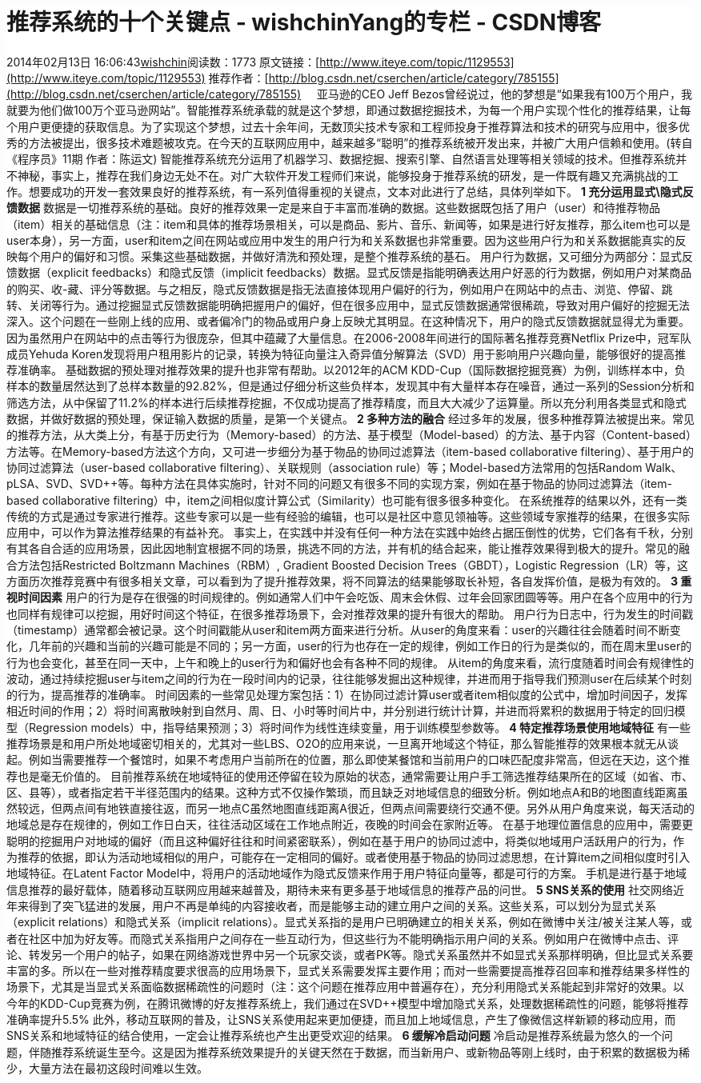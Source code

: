 # 推荐系统的十个关键点 - wishchinYang的专栏 - CSDN博客
2014年02月13日 16:06:43[wishchin](https://me.csdn.net/wishchin)阅读数：1773
原文链接：[http://www.iteye.com/topic/1129553](http://www.iteye.com/topic/1129553)
推荐作者：[http://blog.csdn.net/cserchen/article/category/785155](http://blog.csdn.net/cserchen/article/category/785155)
[](http://www.iteye.com/topic/1129553)    亚马逊的CEO Jeff Bezos曾经说过，他的梦想是“如果我有100万个用户，我就要为他们做100万个亚马逊网站”。智能推荐系统承载的就是这个梦想，即通过数据挖掘技术，为每一个用户实现个性化的推荐结果，让每个用户更便捷的获取信息。为了实现这个梦想，过去十余年间，无数顶尖技术专家和工程师投身于推荐算法和技术的研究与应用中，很多优秀的方法被提出，很多技术难题被攻克。在今天的互联网应用中，越来越多“聪明”的推荐系统被开发出来，并被广大用户信赖和使用。(转自《程序员》11期
 作者：陈运文)
智能推荐系统充分运用了机器学习、数据挖掘、搜索引擎、自然语言处理等相关领域的技术。但推荐系统并不神秘，事实上，推荐在我们身边无处不在。对广大软件开发工程师们来说，能够投身于推荐系统的研发，是一件既有趣又充满挑战的工作。想要成功的开发一套效果良好的推荐系统，有一系列值得重视的关键点，文本对此进行了总结，具体列举如下。
**1 充分运用显式\隐式反馈数据**
数据是一切推荐系统的基础。良好的推荐效果一定是来自于丰富而准确的数据。这些数据既包括了用户（user）和待推荐物品（item）相关的基础信息（注：item和具体的推荐场景相关，可以是商品、影片、音乐、新闻等，如果是进行好友推荐，那么item也可以是user本身），另一方面，user和item之间在网站或应用中发生的用户行为和关系数据也非常重要。因为这些用户行为和关系数据能真实的反映每个用户的偏好和习惯。采集这些基础数据，并做好清洗和预处理，是整个推荐系统的基石。
用户行为数据，又可细分为两部分：显式反馈数据（explicit feedbacks）和隐式反馈（implicit feedbacks）数据。显式反馈是指能明确表达用户好恶的行为数据，例如用户对某商品的购买、收-藏、评分等数据。与之相反，隐式反馈数据是指无法直接体现用户偏好的行为，例如用户在网站中的点击、浏览、停留、跳转、关闭等行为。通过挖掘显式反馈数据能明确把握用户的偏好，但在很多应用中，显式反馈数据通常很稀疏，导致对用户偏好的挖掘无法深入。这个问题在一些刚上线的应用、或者偏冷门的物品或用户身上反映尤其明显。在这种情况下，用户的隐式反馈数据就显得尤为重要。因为虽然用户在网站中的点击等行为很庞杂，但其中蕴藏了大量信息。在2006-2008年间进行的国际著名推荐竞赛Netflix
 Prize中，冠军队成员Yehuda Koren发现将用户租用影片的记录，转换为特征向量注入奇异值分解算法（SVD）用于影响用户兴趣向量，能够很好的提高推荐准确率。
基础数据的预处理对推荐效果的提升也非常有帮助。以2012年的ACM KDD-Cup（国际数据挖掘竞赛）为例，训练样本中，负样本的数量居然达到了总样本数量的92.82%，但是通过仔细分析这些负样本，发现其中有大量样本存在噪音，通过一系列的Session分析和筛选方法，从中保留了11.2%的样本进行后续推荐挖掘，不仅成功提高了推荐精度，而且大大减少了运算量。所以充分利用各类显式和隐式数据，并做好数据的预处理，保证输入数据的质量，是第一个关键点。
**2 多种方法的融合**
经过多年的发展，很多种推荐算法被提出来。常见的推荐方法，从大类上分，有基于历史行为（Memory-based）的方法、基于模型（Model-based）的方法、基于内容（Content-based）方法等。在Memory-based方法这个方向，又可进一步细分为基于物品的协同过滤算法（item-based collaborative filtering）、基于用户的协同过滤算法（user-based collaborative filtering）、关联规则（association rule）等；Model-based方法常用的包括Random
 Walk、pLSA、SVD、SVD++等。每种方法在具体实施时，针对不同的问题又有很多不同的实现方案，例如在基于物品的协同过滤算法（item-based collaborative filtering）中，item之间相似度计算公式（Similarity）也可能有很多很多种变化。
在系统推荐的结果以外，还有一类传统的方式是通过专家进行推荐。这些专家可以是一些有经验的编辑，也可以是社区中意见领袖等。这些领域专家推荐的结果，在很多实际应用中，可以作为算法推荐结果的有益补充。
事实上，在实践中并没有任何一种方法在实践中始终占据压倒性的优势，它们各有千秋，分别有其各自合适的应用场景，因此因地制宜根据不同的场景，挑选不同的方法，并有机的结合起来，能让推荐效果得到极大的提升。常见的融合方法包括Restricted Boltzmann Machines（RBM）, Gradient Boosted Decision Trees（GBDT），Logistic Regression（LR）等，这方面历次推荐竞赛中有很多相关文章，可以看到为了提升推荐效果，将不同算法的结果能够取长补短，各自发挥价值，是极为有效的。
**3 重视时间因素**
用户的行为是存在很强的时间规律的。例如通常人们中午会吃饭、周末会休假、过年会回家团圆等等。用户在各个应用中的行为也同样有规律可以挖掘，用好时间这个特征，在很多推荐场景下，会对推荐效果的提升有很大的帮助。
用户行为日志中，行为发生的时间戳（timestamp）通常都会被记录。这个时间戳能从user和item两方面来进行分析。从user的角度来看：user的兴趣往往会随着时间不断变化，几年前的兴趣和当前的兴趣可能是不同的；另一方面，user的行为也存在一定的规律，例如工作日的行为是类似的，而在周末里user的行为也会变化，甚至在同一天中，上午和晚上的user行为和偏好也会有各种不同的规律。
从item的角度来看，流行度随着时间会有规律性的波动，通过持续挖掘user与item之间的行为在一段时间内的记录，往往能够发掘出这种规律，并进而用于指导我们预测user在后续某个时刻的行为，提高推荐的准确率。
时间因素的一些常见处理方案包括：1）在协同过滤计算user或者item相似度的公式中，增加时间因子，发挥相近时间的作用；2）将时间离散映射到自然月、周、日、小时等时间片中，并分别进行统计计算，并进而将累积的数据用于特定的回归模型（Regression models）中，指导结果预测；3）将时间作为线性连续变量，用于训练模型参数等。
**4 特定推荐场景使用地域特征**
有一些推荐场景是和用户所处地域密切相关的，尤其对一些LBS、O2O的应用来说，一旦离开地域这个特征，那么智能推荐的效果根本就无从谈起。例如当需要推荐一个餐馆时，如果不考虑用户当前所在的位置，那么即使某餐馆和当前用户的口味匹配度非常高，但远在天边，这个推荐也是毫无价值的。
目前推荐系统在地域特征的使用还停留在较为原始的状态，通常需要让用户手工筛选推荐结果所在的区域（如省、市、区、县等），或者指定若干半径范围内的结果。这种方式不仅操作繁琐，而且缺乏对地域信息的细致分析。例如地点A和B的地图直线距离虽然较远，但两点间有地铁直接往返，而另一地点C虽然地图直线距离A很近，但两点间需要绕行交通不便。另外从用户角度来说，每天活动的地域总是存在规律的，例如工作日白天，往往活动区域在工作地点附近，夜晚的时间会在家附近等。
在基于地理位置信息的应用中，需要更聪明的挖掘用户对地域的偏好（而且这种偏好往往和时间紧密联系），例如在基于用户的协同过滤中，将类似地域用户活跃用户的行为，作为推荐的依据，即认为活动地域相似的用户，可能存在一定相同的偏好。或者使用基于物品的协同过滤思想，在计算item之间相似度时引入地域特征。在Latent Factor Model中，将用户的活动地域作为隐式反馈来作用于用户特征向量等，都是可行的方案。
手机是进行基于地域信息推荐的最好载体，随着移动互联网应用越来越普及，期待未来有更多基于地域信息的推荐产品的问世。
**5 SNS关系的使用**
社交网络近年来得到了突飞猛进的发展，用户不再是单纯的内容接收者，而是能够主动的建立用户之间的关系。这些关系，可以划分为显式关系（explicit relations）和隐式关系（implicit relations）。显式关系指的是用户已明确建立的相关关系，例如在微博中关注/被关注某人等，或者在社区中加为好友等。而隐式关系指用户之间存在一些互动行为，但这些行为不能明确指示用户间的关系。例如用户在微博中点击、评论、转发另一个用户的帖子，如果在网络游戏世界中另一个玩家交谈，或者PK等。隐式关系虽然并不如显式关系那样明确，但比显式关系要丰富的多。所以在一些对推荐精度要求很高的应用场景下，显式关系需要发挥主要作用；而对一些需要提高推荐召回率和推荐结果多样性的场景下，尤其是当显式关系面临数据稀疏性的问题时（注：这个问题在推荐应用中普遍存在），充分利用隐式关系能起到非常好的效果。以今年的KDD-Cup竞赛为例，在腾讯微博的好友推荐系统上，我们通过在SVD++模型中增加隐式关系，处理数据稀疏性的问题，能够将推荐准确率提升5.5%
此外，移动互联网的普及，让SNS关系使用起来更加便捷，而且加上地域信息，产生了像微信这样新颖的移动应用，而SNS关系和地域特征的结合使用，一定会让推荐系统也产生出更受欢迎的结果。
**6 缓解冷启动问题**
冷启动是推荐系统最为悠久的一个问题，伴随推荐系统诞生至今。这是因为推荐系统效果提升的关键天然在于数据，而当新用户、或新物品等刚上线时，由于积累的数据极为稀少，大量方法在最初这段时间难以生效。